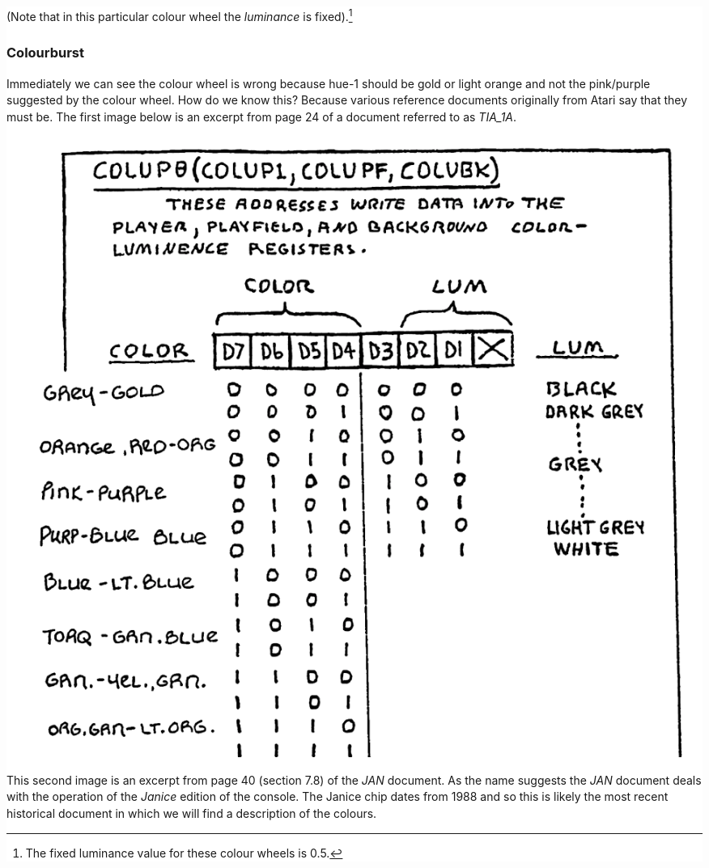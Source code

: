 (Note that in this particular colour wheel the _luminance_ is fixed).[^fixedluminance] 

### Colourburst

Immediately we can see the colour wheel is wrong because hue-1 should be gold or light orange and not the pink/purple suggested by the colour wheel. How do we know this? Because various reference documents originally from Atari say that they must be. The first image below is an excerpt from page 24 of a document referred to as _TIA\_1A_.

![Table of colours found in the TIA_1A document](TIA_1A_colours.png)

This second image is an excerpt from page 40 (section 7.8) of the _JAN_ document. As the name suggests the _JAN_ document deals with the operation of the _Janice_ edition of the console. The Janice chip dates from 1988 and so this is likely the most recent historical document in which we will find a description of the colours.


[^goals]: Although I believe this freedom should be within limits. I don't think Gopher2600 should allow the user to create impossible palettes, for example.
[^shadertoy]: The images of the colour wheel in this article where created using [Shadertoy](https://www.shadertoy.com/view/M3tBRn).
[^fixedluminance]: The fixed luminance value for these colour wheels is 0.5.
[^janice]: We don't know how much variance there is between Janice consoles but it must be small enough for Ricoh (the licenced manufacturers of the Janice for Atari) to forego the addition of the pot.
